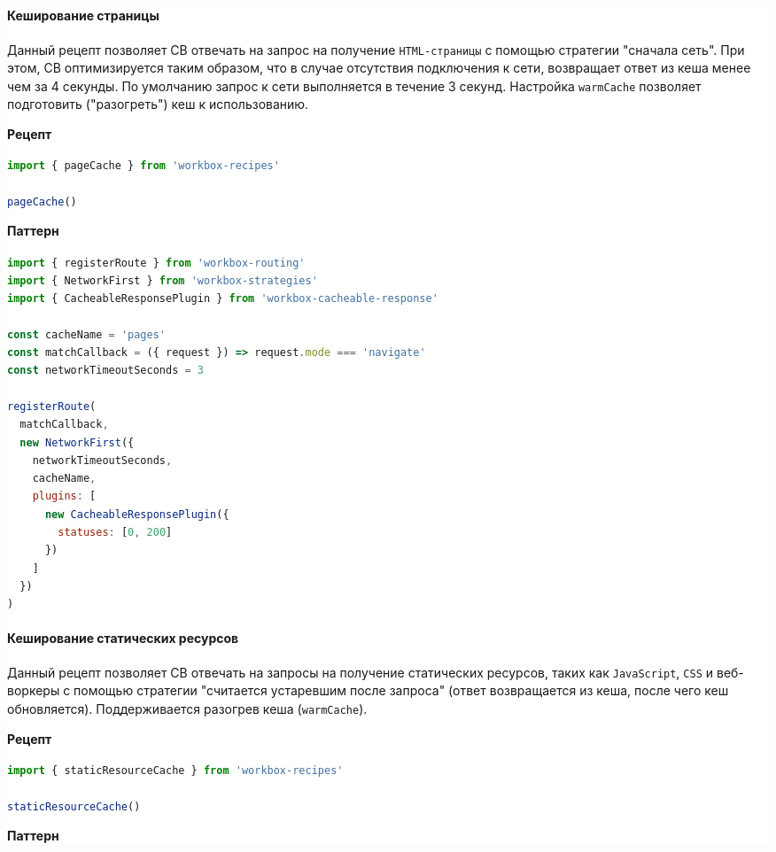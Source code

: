 #### Кеширование страницы

Данный рецепт позволяет СВ отвечать на запрос на получение `HTML-страницы` с помощью стратегии "сначала сеть". При этом, СВ оптимизируется таким образом, что в случае отсутствия подключения к сети, возвращает ответ из кеша менее чем за 4 секунды. По умолчанию запрос к сети выполняется в течение 3 секунд. Настройка `warmCache` позволяет подготовить ("разогреть") кеш к использованию.

**Рецепт**

```js
import { pageCache } from 'workbox-recipes'

pageCache()
```

**Паттерн**

```js
import { registerRoute } from 'workbox-routing'
import { NetworkFirst } from 'workbox-strategies'
import { CacheableResponsePlugin } from 'workbox-cacheable-response'

const cacheName = 'pages'
const matchCallback = ({ request }) => request.mode === 'navigate'
const networkTimeoutSeconds = 3

registerRoute(
  matchCallback,
  new NetworkFirst({
    networkTimeoutSeconds,
    cacheName,
    plugins: [
      new CacheableResponsePlugin({
        statuses: [0, 200]
      })
    ]
  })
)
```

#### Кеширование статических ресурсов

Данный рецепт позволяет СВ отвечать на запросы на получение статических ресурсов, таких как `JavaScript`, `CSS` и веб-воркеры с помощью стратегии "считается устаревшим после запроса" (ответ возвращается из кеша, после чего кеш обновляется). Поддерживается разогрев кеша (`warmCache`).

**Рецепт**

```js
import { staticResourceCache } from 'workbox-recipes'

staticResourceCache()
```

**Паттерн**
